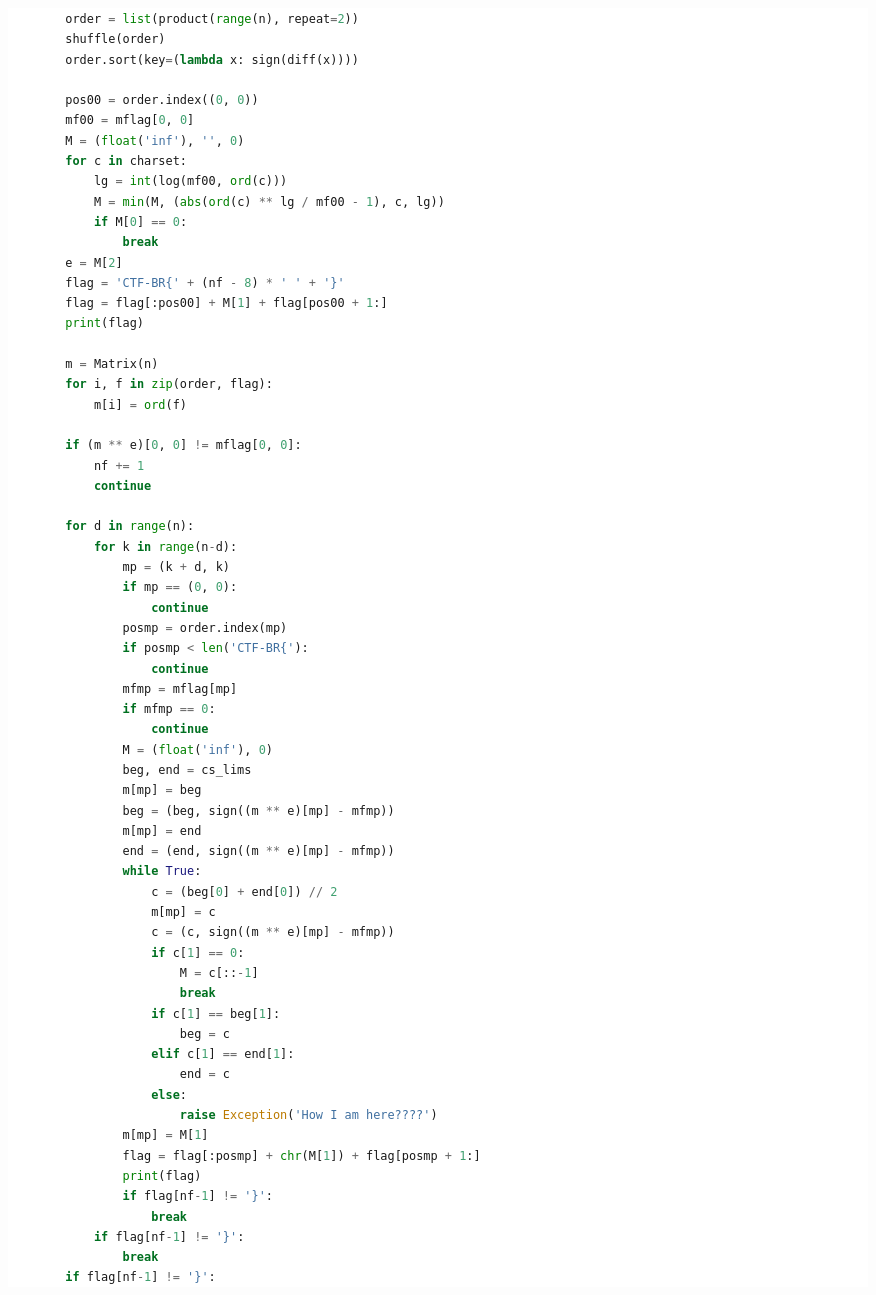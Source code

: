```python
        order = list(product(range(n), repeat=2))
        shuffle(order)
        order.sort(key=(lambda x: sign(diff(x))))

        pos00 = order.index((0, 0))
        mf00 = mflag[0, 0]
        M = (float('inf'), '', 0)
        for c in charset:
            lg = int(log(mf00, ord(c)))
            M = min(M, (abs(ord(c) ** lg / mf00 - 1), c, lg))
            if M[0] == 0:
                break
        e = M[2]
        flag = 'CTF-BR{' + (nf - 8) * ' ' + '}'
        flag = flag[:pos00] + M[1] + flag[pos00 + 1:]
        print(flag)

        m = Matrix(n)
        for i, f in zip(order, flag):
            m[i] = ord(f)

        if (m ** e)[0, 0] != mflag[0, 0]:
            nf += 1
            continue

        for d in range(n):
            for k in range(n-d):
                mp = (k + d, k)
                if mp == (0, 0):
                    continue
                posmp = order.index(mp)
                if posmp < len('CTF-BR{'):
                    continue
                mfmp = mflag[mp]
                if mfmp == 0:
                    continue
                M = (float('inf'), 0)
                beg, end = cs_lims
                m[mp] = beg
                beg = (beg, sign((m ** e)[mp] - mfmp))
                m[mp] = end
                end = (end, sign((m ** e)[mp] - mfmp))
                while True:
                    c = (beg[0] + end[0]) // 2
                    m[mp] = c
                    c = (c, sign((m ** e)[mp] - mfmp))
                    if c[1] == 0:
                        M = c[::-1]
                        break
                    if c[1] == beg[1]:
                        beg = c
                    elif c[1] == end[1]:
                        end = c
                    else:
                        raise Exception('How I am here????')
                m[mp] = M[1]
                flag = flag[:posmp] + chr(M[1]) + flag[posmp + 1:]
                print(flag)
                if flag[nf-1] != '}':
                    break
            if flag[nf-1] != '}':
                break
        if flag[nf-1] != '}':
```